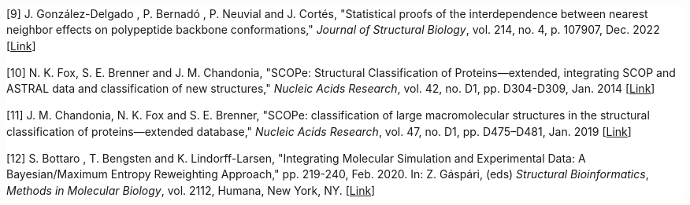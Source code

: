 <a id="ref9">[9]</a> J. González-Delgado , P. Bernadó , P. Neuvial and J. Cortés, "Statistical proofs of the interdependence between nearest neighbor effects on polypeptide backbone conformations," *Journal of Structural Biology*, vol. 214, no. 4, p. 107907, Dec. 2022 [[Link](https://doi.org/10.1016/j.jsb.2022.107907)]

<a id="ref10">[10]</a> N. K. Fox, S. E. Brenner and J. M. Chandonia, "SCOPe: Structural Classification of Proteins—extended, integrating SCOP and ASTRAL data and classification of new structures," *Nucleic Acids Research*, vol. 42, no. D1, pp. D304-D309, Jan. 2014 [[Link](https://doi.org/10.1093/nar/gkt1240)] 

<a id="ref11">[11]</a> J. M. Chandonia, N. K. Fox and S. E. Brenner, "SCOPe: classification of large macromolecular structures in the structural classification of proteins—extended database," *Nucleic Acids Research*, vol. 47, no. D1, pp. D475–D481, Jan. 2019 [[Link](https://doi.org/10.1093/nar/gky1134)]

<a id="ref12">[12]</a> S. Bottaro , T. Bengsten and K. Lindorff-Larsen, "Integrating Molecular Simulation and Experimental Data: A Bayesian/Maximum Entropy Reweighting Approach," pp. 219-240, Feb. 2020. In: Z. Gáspári, (eds) *Structural Bioinformatics*, *Methods in Molecular Biology*, vol. 2112, Humana, New York, NY. [[Link](https://doi.org/10.1007/978-1-0716-0270-6_15)]

</div>
